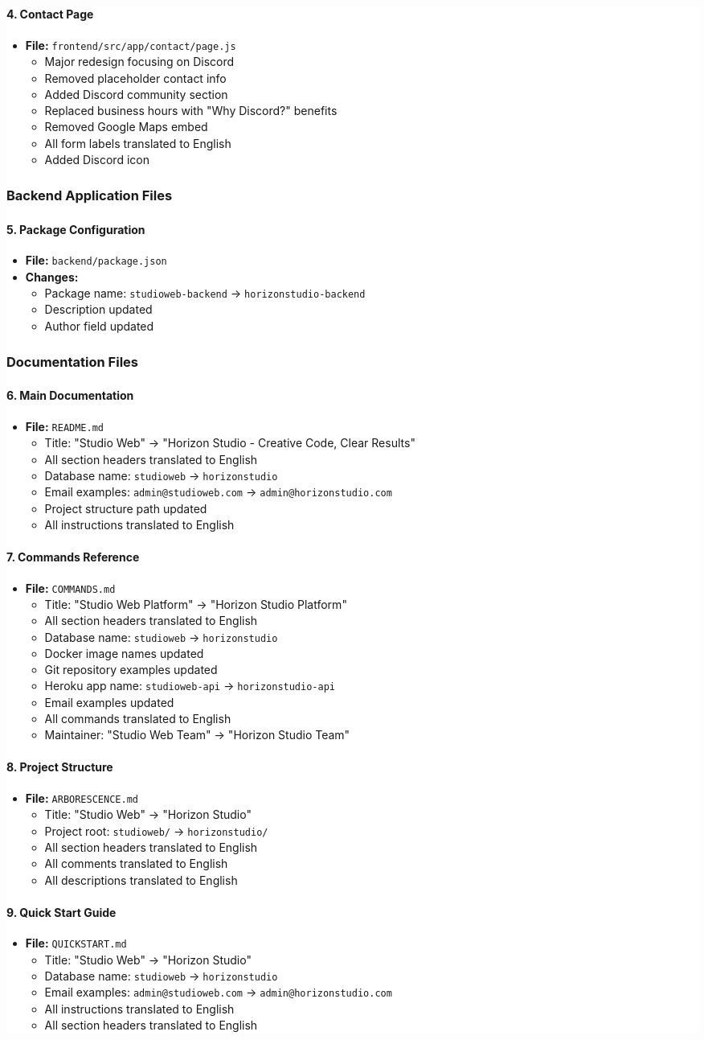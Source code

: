 #### 4. Contact Page
- **File:** `frontend/src/app/contact/page.js`
  - Major redesign focusing on Discord
  - Removed placeholder contact info
  - Added Discord community section
  - Replaced business hours with "Why Discord?" benefits
  - Removed Google Maps embed
  - All form labels translated to English
  - Added Discord icon

### Backend Application Files

#### 5. Package Configuration
- **File:** `backend/package.json`
- **Changes:**
  - Package name: `studioweb-backend` → `horizonstudio-backend`
  - Description updated
  - Author field updated

### Documentation Files

#### 6. Main Documentation
- **File:** `README.md`
  - Title: "Studio Web" → "Horizon Studio - Creative Code, Clear Results"
  - All section headers translated to English
  - Database name: `studioweb` → `horizonstudio`
  - Email examples: `admin@studioweb.com` → `admin@horizonstudio.com`
  - Project structure path updated
  - All instructions translated to English

#### 7. Commands Reference
- **File:** `COMMANDS.md`
  - Title: "Studio Web Platform" → "Horizon Studio Platform"
  - All section headers translated to English
  - Database name: `studioweb` → `horizonstudio`
  - Docker image names updated
  - Git repository examples updated
  - Heroku app name: `studioweb-api` → `horizonstudio-api`
  - Email examples updated
  - All commands translated to English
  - Maintainer: "Studio Web Team" → "Horizon Studio Team"

#### 8. Project Structure
- **File:** `ARBORESCENCE.md`
  - Title: "Studio Web" → "Horizon Studio"
  - Project root: `studioweb/` → `horizonstudio/`
  - All section headers translated to English
  - All comments translated to English
  - All descriptions translated to English

#### 9. Quick Start Guide
- **File:** `QUICKSTART.md`
  - Title: "Studio Web" → "Horizon Studio"
  - Database name: `studioweb` → `horizonstudio`
  - Email examples: `admin@studioweb.com` → `admin@horizonstudio.com`
  - All instructions translated to English
  - All section headers translated to English
